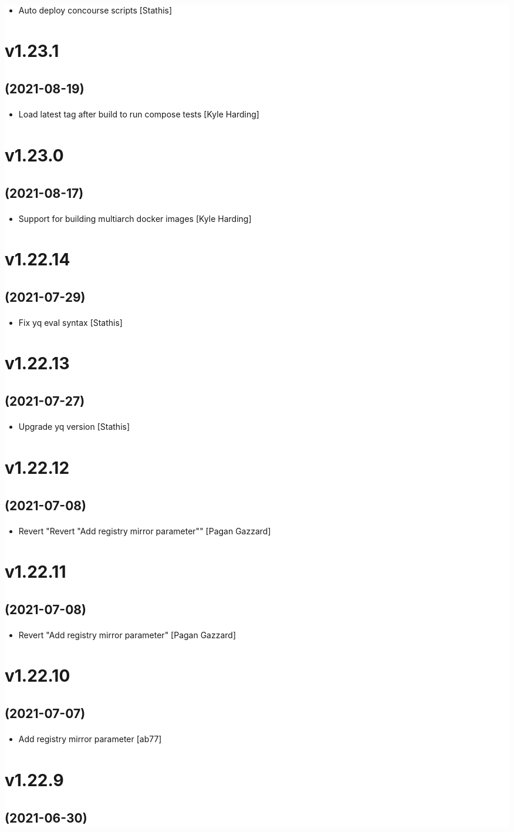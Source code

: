 * Auto deploy concourse scripts [Stathis]

# v1.23.1
## (2021-08-19)

* Load latest tag after build to run compose tests [Kyle Harding]

# v1.23.0
## (2021-08-17)

* Support for building multiarch docker images [Kyle Harding]

# v1.22.14
## (2021-07-29)

* Fix yq eval syntax [Stathis]

# v1.22.13
## (2021-07-27)

* Upgrade yq version [Stathis]

# v1.22.12
## (2021-07-08)

* Revert "Revert "Add registry mirror parameter"" [Pagan Gazzard]

# v1.22.11
## (2021-07-08)

* Revert "Add registry mirror parameter" [Pagan Gazzard]

# v1.22.10
## (2021-07-07)

* Add registry mirror parameter [ab77]

# v1.22.9
## (2021-06-30)
